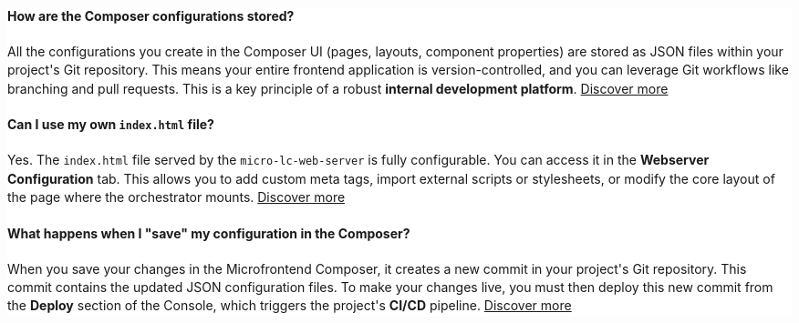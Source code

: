 #### How are the Composer configurations stored?
All the configurations you create in the Composer UI (pages, layouts, component properties) are stored as JSON files within your project's Git repository. This means your entire frontend application is version-controlled, and you can leverage Git workflows like branching and pull requests. This is a key principle of a robust **internal development platform**.
[Discover more](/products/microfrontend-composer/architecture.md)

#### Can I use my own `index.html` file?
Yes. The `index.html` file served by the `micro-lc-web-server` is fully configurable. You can access it in the **Webserver Configuration** tab. This allows you to add custom meta tags, import external scripts or stylesheets, or modify the core layout of the page where the orchestrator mounts.
[Discover more](/products/microfrontend-composer/composer/30_configurator_settings.md#webserver-configuration)

#### What happens when I "save" my configuration in the Composer?
When you save your changes in the Microfrontend Composer, it creates a new commit in your project's Git repository. This commit contains the updated JSON configuration files. To make your changes live, you must then deploy this new commit from the **Deploy** section of the Console, which triggers the project's **CI/CD** pipeline.
[Discover more](/products/microfrontend-composer/composer/10_structure.md)
